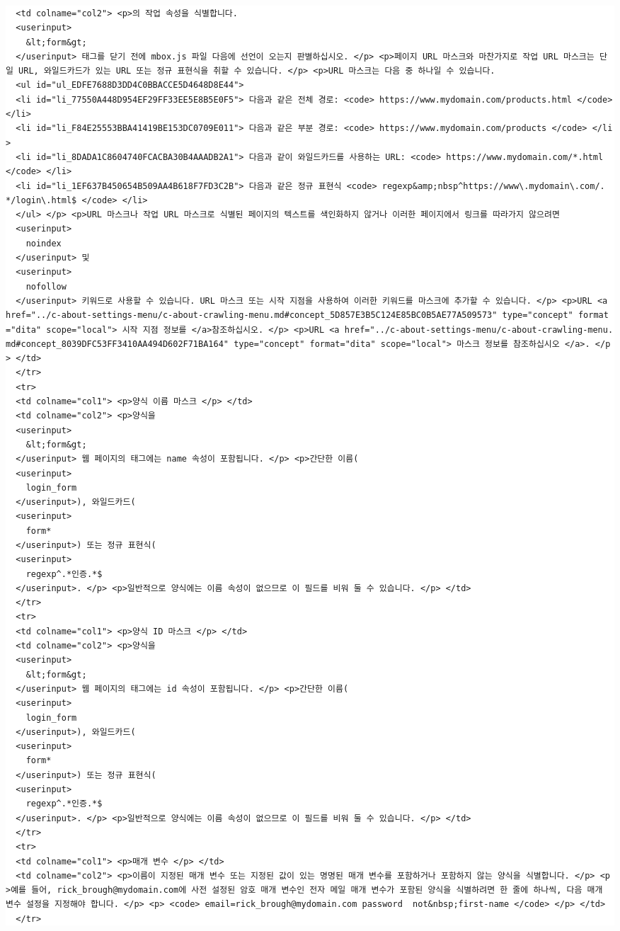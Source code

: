       <td colname="col2"> <p>의 작업 속성을 식별합니다. 
      <userinput>
        &lt;form&gt; 
      </userinput> 태그를 닫기 전에 mbox.js 파일 다음에 선언이 오는지 판별하십시오. </p> <p>페이지 URL 마스크와 마찬가지로 작업 URL 마스크는 단일 URL, 와일드카드가 있는 URL 또는 정규 표현식을 취할 수 있습니다. </p> <p>URL 마스크는 다음 중 하나일 수 있습니다. 
      <ul id="ul_EDFE7688D3DD4C0BBACCE5D4648D8E44"> 
      <li id="li_77550A448D954EF29FF33EE5E8B5E0F5"> 다음과 같은 전체 경로: <code> https://www.mydomain.com/products.html </code> </li> 
      <li id="li_F84E25553BBA41419BE153DC0709E011"> 다음과 같은 부분 경로: <code> https://www.mydomain.com/products </code> </li> 
      <li id="li_8DADA1C8604740FCACBA30B4AAADB2A1"> 다음과 같이 와일드카드를 사용하는 URL: <code> https://www.mydomain.com/*.html </code> </li> 
      <li id="li_1EF637B450654B509AA4B618F7FD3C2B"> 다음과 같은 정규 표현식 <code> regexp&amp;nbsp^https://www\.mydomain\.com/.*/login\.html$ </code> </li> 
      </ul> </p> <p>URL 마스크나 작업 URL 마스크로 식별된 페이지의 텍스트를 색인화하지 않거나 이러한 페이지에서 링크를 따라가지 않으려면 
      <userinput>
        noindex 
      </userinput> 및 
      <userinput>
        nofollow 
      </userinput> 키워드로 사용할 수 있습니다. URL 마스크 또는 시작 지점을 사용하여 이러한 키워드를 마스크에 추가할 수 있습니다. </p> <p>URL <a href="../c-about-settings-menu/c-about-crawling-menu.md#concept_5D857E3B5C124E85BC0B5AE77A509573" type="concept" format="dita" scope="local"> 시작 지점 정보를 </a>참조하십시오. </p> <p>URL <a href="../c-about-settings-menu/c-about-crawling-menu.md#concept_8039DFC53FF3410AA494D602F71BA164" type="concept" format="dita" scope="local"> 마스크 정보를 참조하십시오 </a>. </p> </td> 
      </tr> 
      <tr> 
      <td colname="col1"> <p>양식 이름 마스크 </p> </td> 
      <td colname="col2"> <p>양식을 
      <userinput>
        &lt;form&gt; 
      </userinput> 웹 페이지의 태그에는 name 속성이 포함됩니다. </p> <p>간단한 이름( 
      <userinput>
        login_form 
      </userinput>), 와일드카드( 
      <userinput>
        form* 
      </userinput>) 또는 정규 표현식( 
      <userinput>
        regexp^.*인증.*$ 
      </userinput>. </p> <p>일반적으로 양식에는 이름 속성이 없으므로 이 필드를 비워 둘 수 있습니다. </p> </td> 
      </tr> 
      <tr> 
      <td colname="col1"> <p>양식 ID 마스크 </p> </td> 
      <td colname="col2"> <p>양식을 
      <userinput>
        &lt;form&gt; 
      </userinput> 웹 페이지의 태그에는 id 속성이 포함됩니다. </p> <p>간단한 이름( 
      <userinput>
        login_form 
      </userinput>), 와일드카드( 
      <userinput>
        form* 
      </userinput>) 또는 정규 표현식( 
      <userinput>
        regexp^.*인증.*$ 
      </userinput>. </p> <p>일반적으로 양식에는 이름 속성이 없으므로 이 필드를 비워 둘 수 있습니다. </p> </td> 
      </tr> 
      <tr> 
      <td colname="col1"> <p>매개 변수 </p> </td> 
      <td colname="col2"> <p>이름이 지정된 매개 변수 또는 지정된 값이 있는 명명된 매개 변수를 포함하거나 포함하지 않는 양식을 식별합니다. </p> <p>예를 들어, rick_brough@mydomain.com에 사전 설정된 암호 매개 변수인 전자 메일 매개 변수가 포함된 양식을 식별하려면 한 줄에 하나씩, 다음 매개 변수 설정을 지정해야 합니다. </p> <p> <code> email=rick_brough@mydomain.com password  not&nbsp;first-name </code> </p> </td> 
      </tr> 